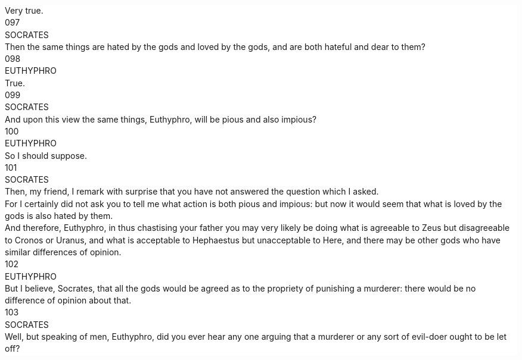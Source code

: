 <div class="speech_text">
<div class="sentence"> Very true.</div>
</div>
</div>
<div class="speech">
<span class="ref"> 097 </span>
<div class="speaker">SOCRATES</div>
<div class="speech_text">
<div class="sentence"> Then the same things are hated by the gods and loved by the gods, and are both hateful and dear to them?</div>
</div>
</div>
<div class="speech">
<span class="ref"> 098 </span>
<div class="speaker">EUTHYPHRO</div>
<div class="speech_text">
<div class="sentence"> True.</div>
</div>
</div>
<div class="speech">
<span class="ref"> 099 </span>
<div class="speaker">SOCRATES</div>
<div class="speech_text">
<div class="sentence"> And upon this view the same things, Euthyphro, will be pious and also impious?</div>
</div>
</div>
<div class="speech">
<span class="ref"> 100 </span>
<div class="speaker">EUTHYPHRO</div>
<div class="speech_text">
<div class="sentence"> So I should suppose.</div>
</div>
</div>
<div class="speech">
<span class="ref"> 101 </span>
<div class="speaker">SOCRATES</div>
<div class="speech_text">
<div class="sentence"> Then, my friend, I remark with surprise that you have not answered the question which I asked.</div><div class="sentence">For I certainly did not ask you to tell me what action is both pious and impious:  but now it would seem that what is loved by the gods is also hated by them.</div><div class="sentence">And therefore, Euthyphro, in thus chastising your father you may very likely be doing what is agreeable to Zeus but disagreeable to Cronos or Uranus, and what is acceptable to Hephaestus but unacceptable to Here, and there may be other gods who have similar differences of opinion.</div>
</div>
</div>
<div class="speech">
<span class="ref"> 102 </span>
<div class="speaker">EUTHYPHRO</div>
<div class="speech_text">
<div class="sentence"> But I believe, Socrates, that all the gods would be agreed as to the propriety of punishing a murderer:  there would be no difference of opinion about that.</div>
</div>
</div>
<div class="speech">
<span class="ref"> 103 </span>
<div class="speaker">SOCRATES</div>
<div class="speech_text">
<div class="sentence"> Well, but speaking of men, Euthyphro, did you ever hear any one arguing that a murderer or any sort of evil-doer ought to be let off?</div>
</div>
</div>
<div class="speech">